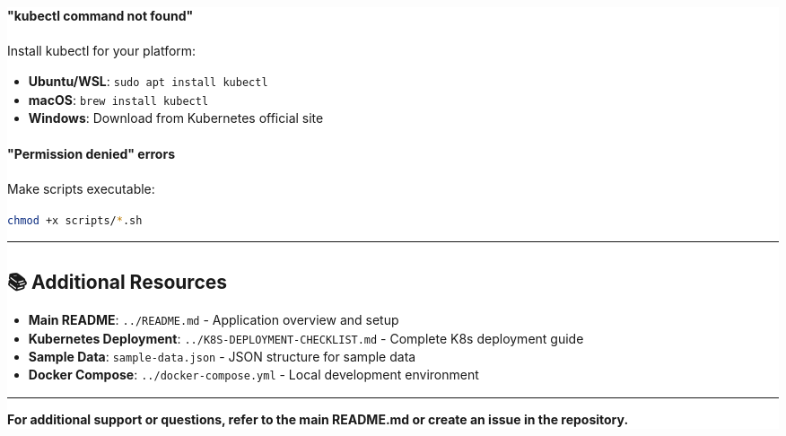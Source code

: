 #### "kubectl command not found"

Install kubectl for your platform:

- **Ubuntu/WSL**: `sudo apt install kubectl`
- **macOS**: `brew install kubectl`
- **Windows**: Download from Kubernetes official site

#### "Permission denied" errors

Make scripts executable:

```bash
chmod +x scripts/*.sh
```

---

## 📚 Additional Resources

- **Main README**: `../README.md` - Application overview and setup
- **Kubernetes Deployment**: `../K8S-DEPLOYMENT-CHECKLIST.md` - Complete K8s deployment guide
- **Sample Data**: `sample-data.json` - JSON structure for sample data
- **Docker Compose**: `../docker-compose.yml` - Local development environment

---

**For additional support or questions, refer to the main README.md or create an issue in the repository.**
